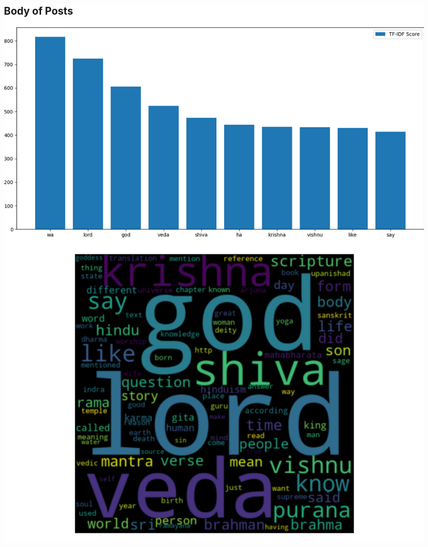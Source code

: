 

</div>

<div style="page-break-after: always;"></div>

## Body of Posts

<div align="center">

![body mr](hinduism.stackexchange.com/MapReduce_Bar_Posts_Body.png)

<img src="hinduism.stackexchange.com/WordCloud_Posts_Body.png" alt="etype" width="600" height="600" class="center"/>
